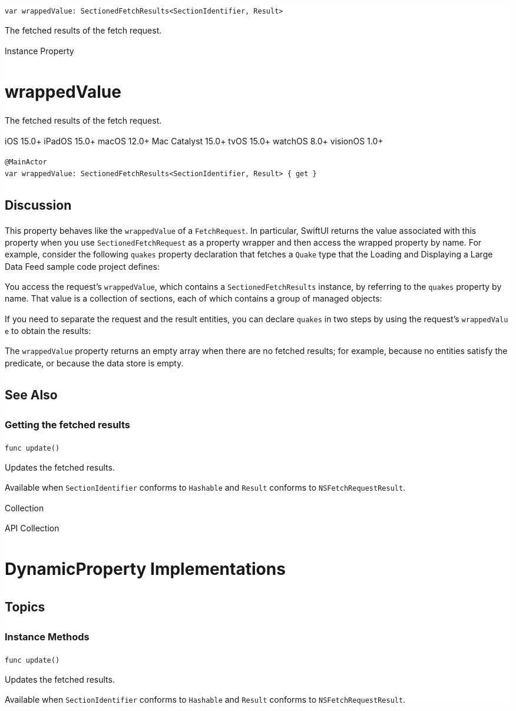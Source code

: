 `var wrappedValue: SectionedFetchResults<SectionIdentifier, Result>`

The fetched results of the fetch request.

Instance Property

# wrappedValue

The fetched results of the fetch request.

iOS 15.0+  iPadOS 15.0+  macOS 12.0+  Mac Catalyst 15.0+  tvOS 15.0+  watchOS
8.0+  visionOS 1.0+

    
    
    @MainActor
    var wrappedValue: SectionedFetchResults<SectionIdentifier, Result> { get }

## Discussion

This property behaves like the `wrappedValue` of a `FetchRequest`. In
particular, SwiftUI returns the value associated with this property when you
use `SectionedFetchRequest` as a property wrapper and then access the wrapped
property by name. For example, consider the following `quakes` property
declaration that fetches a `Quake` type that the Loading and Displaying a
Large Data Feed sample code project defines:

You access the request’s `wrappedValue`, which contains a
`SectionedFetchResults` instance, by referring to the `quakes` property by
name. That value is a collection of sections, each of which contains a group
of managed objects:

If you need to separate the request and the result entities, you can declare
`quakes` in two steps by using the request’s `wrappedValue` to obtain the
results:

The `wrappedValue` property returns an empty array when there are no fetched
results; for example, because no entities satisfy the predicate, or because
the data store is empty.

## See Also

### Getting the fetched results

`func update()`

Updates the fetched results.

Available when `SectionIdentifier` conforms to `Hashable` and `Result`
conforms to `NSFetchRequestResult`.

Collection

API Collection

# DynamicProperty Implementations

## Topics

### Instance Methods

`func update()`

Updates the fetched results.

Available when `SectionIdentifier` conforms to `Hashable` and `Result`
conforms to `NSFetchRequestResult`.

